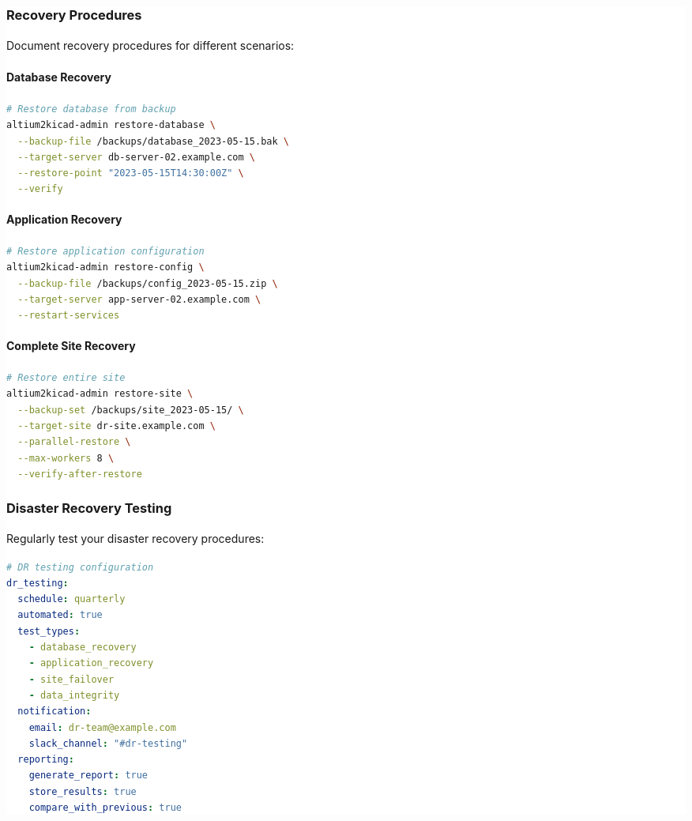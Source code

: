### Recovery Procedures

Document recovery procedures for different scenarios:

#### Database Recovery

```bash
# Restore database from backup
altium2kicad-admin restore-database \
  --backup-file /backups/database_2023-05-15.bak \
  --target-server db-server-02.example.com \
  --restore-point "2023-05-15T14:30:00Z" \
  --verify
```

#### Application Recovery

```bash
# Restore application configuration
altium2kicad-admin restore-config \
  --backup-file /backups/config_2023-05-15.zip \
  --target-server app-server-02.example.com \
  --restart-services
```

#### Complete Site Recovery

```bash
# Restore entire site
altium2kicad-admin restore-site \
  --backup-set /backups/site_2023-05-15/ \
  --target-site dr-site.example.com \
  --parallel-restore \
  --max-workers 8 \
  --verify-after-restore
```

### Disaster Recovery Testing

Regularly test your disaster recovery procedures:

```yaml
# DR testing configuration
dr_testing:
  schedule: quarterly
  automated: true
  test_types:
    - database_recovery
    - application_recovery
    - site_failover
    - data_integrity
  notification:
    email: dr-team@example.com
    slack_channel: "#dr-testing"
  reporting:
    generate_report: true
    store_results: true
    compare_with_previous: true
```
